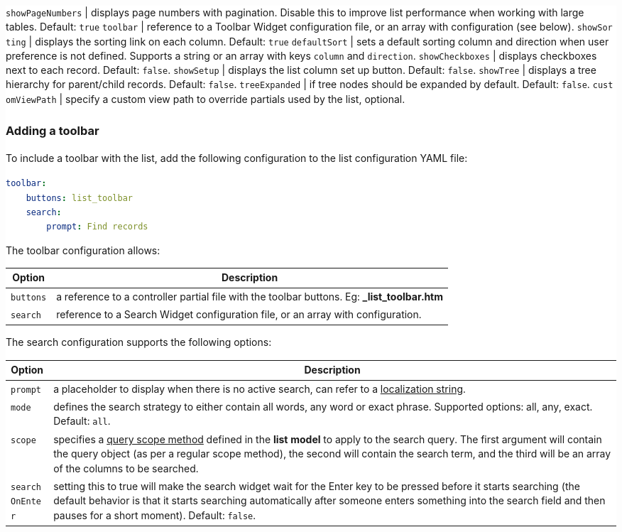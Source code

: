 `showPageNumbers` | displays page numbers with pagination. Disable this to improve list performance when working with large tables. Default: `true`
`toolbar` | reference to a Toolbar Widget configuration file, or an array with configuration (see below).
`showSorting` | displays the sorting link on each column. Default: `true`
`defaultSort` | sets a default sorting column and direction when user preference is not defined. Supports a string or an array with keys `column` and `direction`.
`showCheckboxes` | displays checkboxes next to each record. Default: `false`.
`showSetup` | displays the list column set up button. Default: `false`.
`showTree` | displays a tree hierarchy for parent/child records. Default: `false`.
`treeExpanded` | if tree nodes should be expanded by default. Default: `false`.
`customViewPath` | specify a custom view path to override partials used by the list, optional.

<a name="adding-toolbar"></a>
### Adding a toolbar

To include a toolbar with the list, add the following configuration to the list configuration YAML file:

```yaml
toolbar:
    buttons: list_toolbar
    search:
        prompt: Find records
```

The toolbar configuration allows:

Option | Description
------------- | -------------
`buttons` | a reference to a controller partial file with the toolbar buttons. Eg: **_list_toolbar.htm**
`search` | reference to a Search Widget configuration file, or an array with configuration.

The search configuration supports the following options:

<style>
    .attributes-table-precessor + table td:first-child,
    .attributes-table-precessor + table td:first-child > * { white-space: nowrap; }
</style>
<div class="attributes-table-precessor"></div>

Option | Description
------------- | -------------
`prompt` | a placeholder to display when there is no active search, can refer to a [localization string](../plugin/localization).
`mode` | defines the search strategy to either contain all words, any word or exact phrase. Supported options: all, any, exact. Default: `all`.
`scope` | specifies a [query scope method](../database/model#query-scopes) defined in the **list model** to apply to the search query. The first argument will contain the query object (as per a regular scope method), the second will contain the search term, and the third will be an array of the columns to be searched.
`searchOnEnter` | setting this to true will make the search widget wait for the Enter key to be pressed before it starts searching (the default behavior is that it starts searching automatically after someone enters something into the search field and then pauses for a short moment).  Default: `false`.
